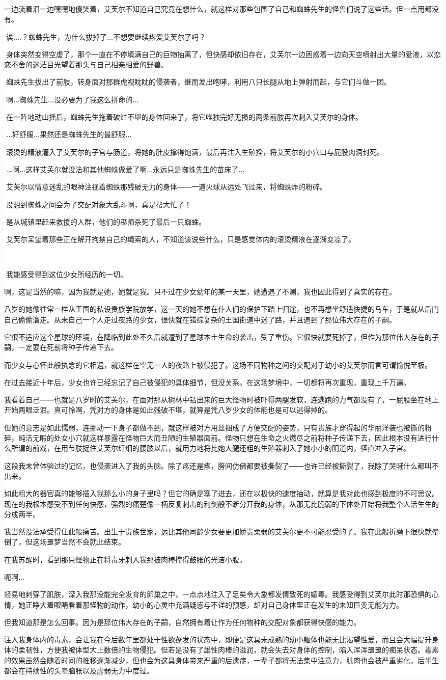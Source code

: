 一边流着泪一边嘿嘿地傻笑着，艾芙尔不知道自己究竟在想什么，就这样对那些包围了自己和蜘蛛先生的怪兽们说了这些话。但一点用都没有。

 诶….？蜘蛛先生，为什么拔掉了…不想要继续疼爱艾芙尔了吗？

 身体突然变得空虚了，那个一直在不停填满自己的巨物抽离了，但快感却依旧存在，艾芙尔一边困惑着一边向天空喷射出大量的爱液，以恋恋不舍的迷茫目光望着那头与自己相亲相爱的野兽。

 蜘蛛先生拔出了前肢，转身面对那群虎视眈眈的侵袭者，继而发出咆哮，利用八只长腿从地上弹射而起，与它们斗做一团。

 啊…蜘蛛先生…没必要为了我这么拼命的…

 在一阵地动山摇后，蜘蛛先生拖着破烂不堪的身体回来了，将它唯独完好无损的两条前肢再次刺入艾芙尔的身体。

 …好舒服…果然还是蜘蛛先生的最舒服…

 滚烫的精液灌入了艾芙尔的子宫与肠道，将她的肚皮撑得饱满，最后再注入生殖拴，将艾芙尔的小穴口与屁股肉洞封死。

 …啊…这样艾芙尔就没法和其他蜘蛛做爱了啊…永远只是蜘蛛先生的苗床了…

 艾芙尔以情意迷乱的眼神注视着蜘蛛那残破无力的身体——一道火球从远处飞过来，将蜘蛛炸的粉碎。

 没想到蜘蛛之间会为了交配对象大乱斗啊，真是帮大忙了！

 是从城镇里赶来救援的人群，他们的巫师杀死了最后一只蜘蛛。

 艾芙尔呆望着那些正在解开拘禁自己的绳索的人，不知道该说些什么，只是感觉体内的滚烫精液在逐渐变凉了。

  

 我能感受得到这位少女所经历的一切。

啊，这是当然的嘛，因为我就是她，她就是我。只不过在少女幼年的某一天里，她遭遇了不测，我也因此得到了真实的存在。

八岁的她像往常一样从王国的私设贵族学院放学，这一天的她不想在仆人们的保护下踏上归途，也不再想坐舒适快捷的马车，于是就从后门自己偷偷溜走。从未自己一个人走过夜路的少女，很快就在错综复杂的王国街道中迷了路，并且遇到了那位伟大存在的子嗣。

它很不适应这个星球的环境，在降临到此处不久后就遭到了星球本土生命的袭击，受了重伤。它很快就要死掉了，但作为那位伟大存在的子嗣，一定要在死前将种子传递下去。

而少女与心怀此般执念的它相遇，就这样在空无一人的夜路上被侵犯了。这场不同物种之间的交配对于幼小的艾芙尔而言可谓愉悦至极。

在过去接近十年后，少女也许已经忘记了自己被侵犯的具体细节，但没关系。在这场梦境中，一切都将再次重现，重现上千万遍。

我看着自己——也就是八岁时的艾芙尔，在面对那从树林中钻出来的巨大怪物时被吓得两腿发软，连逃跑的力气都没有了，一屁股坐在地上开始两眼泛泪。真可怜啊，凭对方的身体是如此残破不堪，就算是凭八岁少女的体能也是可以逃得掉的。

但她的意志是如此懦弱，连挪动一下身子都做不到，就这样被对方用丝捆成了方便交配的姿势，只有贵族才穿得起的华丽洋装也被撕的粉碎，纯洁无暇的处女小穴就这样暴露在怪物巨大而丑陋的生殖器面前。怪物只想在生命之火燃尽之前将种子传递下去，因此根本没有进行什么所谓的前戏，在用节肢捉住艾芙尔纤细的腰肢以后，就用力地将比她大腿还粗的生殖器刺入了她小小的阴道内，径直冲入子宫。

这段我未曾体验过的记忆，也侵袭进入了我的头脑。除了疼还是疼，胯间仿佛都要被撕裂了——也许已经被撕裂了，我除了哭喊什么都叫不出来。

如此粗大的器官真的能够插入我那么小的身子里吗？但它的确是塞了进去，还在以极快的速度抽动，就算是我对此也感到极度的不可思议。现在的我根本感受不到任何快感，强烈的痛楚像一柄反复刺击的利剑般不断分开我的身体，从那无比脆弱的下体处开始将我整个人活生生的分成两半。

我当然没法承受得住此般痛苦。出生于贵族世家，远比其他同龄少女要更加娇贵柔弱的艾芙尔更不可能忍受的了。我在此般折磨下很快就晕倒了，但这场噩梦当然不会就此结束。

在我苏醒时，看到那只怪物正在将毒牙刺入我那被肉棒撑得鼓胀的光洁小腹。 

呃啊… 

轻易地刺穿了肌肤，深入我那没能完全发育的卵巢之中，一点点地注入了足矣令大象都发情致死的媚毒。我感受得到艾芙尔此时那恐惧的心情，她正睁大着眼睛看着那怪物的动作，幼小的心灵中充满疑惑与不详的预感，却对自己身体里正在发生的未知巨变无能为力。

但我知道那是怎么回事。因为是那位伟大存在的子嗣，自然拥有着让作为任何物种的交配对象都获得快感的能力。

注入我身体内的毒素，会让我在今后数年里都处于性欲蓬发的状态中，即便是这具未成熟的幼小躯体也能无比渴望性爱，而且会大幅提升身体的柔韧性，方便我被体型大上数倍的生物侵犯。但若是没有了雄性肉棒的滋润，就会失去对身体的控制，陷入浑浑噩噩的痴呆状态。毒素的效果虽然会随着时间的推移逐渐减少，但也会为这具身体带来严重的后遗症，一辈子都将无法集中注意力，肌肉也会被严重劣化，后半生都会在持续性的头晕脑胀以及虚弱无力中度过。

